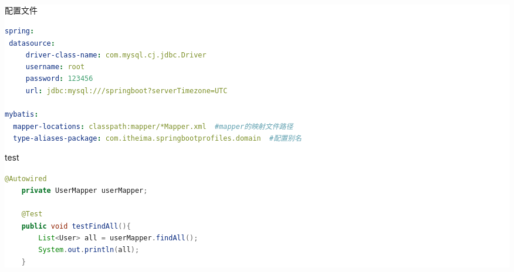    配置文件

   ```yaml
   spring:
   	datasource:
       	driver-class-name: com.mysql.cj.jdbc.Driver
       	username: root
       	password: 123456
       	url: jdbc:mysql:///springboot?serverTimezone=UTC
       	
   mybatis:
     mapper-locations: classpath:mapper/*Mapper.xml  #mapper的映射文件路径
     type-aliases-package: com.itheima.springbootprofiles.domain  #配置别名
   
   ```

   test

   ```java
   @Autowired
       private UserMapper userMapper;
   
       @Test
       public void testFindAll(){
           List<User> all = userMapper.findAll();
           System.out.println(all);
       }
   ```

   

